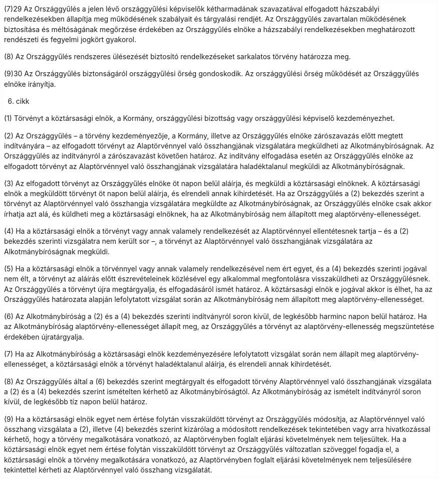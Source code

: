 (7)29 Az Országgyűlés a jelen lévő országgyűlési képviselők kétharmadának szavazatával elfogadott házszabályi rendelkezésekben állapítja meg működésének szabályait és tárgyalási rendjét. Az Országgyűlés zavartalan működésének biztosítása és méltóságának megőrzése érdekében az Országgyűlés elnöke a házszabályi rendelkezésekben meghatározott rendészeti és fegyelmi jogkört gyakorol.

(8) Az Országgyűlés rendszeres ülésezését biztosító rendelkezéseket sarkalatos törvény határozza meg.

(9)30 Az Országgyűlés biztonságáról országgyűlési őrség gondoskodik. Az országgyűlési őrség működését az Országgyűlés elnöke irányítja.

6. cikk

(1) Törvényt a köztársasági elnök, a Kormány, országgyűlési bizottság vagy országgyűlési képviselő kezdeményezhet.

(2) Az Országgyűlés – a törvény kezdeményezője, a Kormány, illetve az Országgyűlés elnöke zárószavazás előtt megtett indítványára – az elfogadott törvényt az Alaptörvénnyel való összhangjának vizsgálatára megküldheti az Alkotmánybíróságnak. Az Országgyűlés az indítványról a zárószavazást követően határoz. Az indítvány elfogadása esetén az Országgyűlés elnöke az elfogadott törvényt az Alaptörvénnyel való összhangjának vizsgálatára haladéktalanul megküldi az Alkotmánybíróságnak.

(3) Az elfogadott törvényt az Országgyűlés elnöke öt napon belül aláírja, és megküldi a köztársasági elnöknek. A köztársasági elnök a megküldött törvényt öt napon belül aláírja, és elrendeli annak kihirdetését. Ha az Országgyűlés a (2) bekezdés szerint a törvényt az Alaptörvénnyel való összhangja vizsgálatára megküldte az Alkotmánybíróságnak, az Országgyűlés elnöke csak akkor írhatja azt alá, és küldheti meg a köztársasági elnöknek, ha az Alkotmánybíróság nem állapított meg alaptörvény-ellenességet.

(4) Ha a köztársasági elnök a törvényt vagy annak valamely rendelkezését az Alaptörvénnyel ellentétesnek tartja – és a (2) bekezdés szerinti vizsgálatra nem került sor –, a törvényt az Alaptörvénnyel való összhangjának vizsgálatára az Alkotmánybíróságnak megküldi.

(5) Ha a köztársasági elnök a törvénnyel vagy annak valamely rendelkezésével nem ért egyet, és a (4) bekezdés szerinti jogával nem élt, a törvényt az aláírás előtt észrevételeinek közlésével egy alkalommal megfontolásra visszaküldheti az Országgyűlésnek. Az Országgyűlés a törvényt újra megtárgyalja, és elfogadásáról ismét határoz. A köztársasági elnök e jogával akkor is élhet, ha az Országgyűlés határozata alapján lefolytatott vizsgálat során az Alkotmánybíróság nem állapított meg alaptörvény-ellenességet.

(6) Az Alkotmánybíróság a (2) és a (4) bekezdés szerinti indítványról soron kívül, de legkésőbb harminc napon belül határoz. Ha az Alkotmánybíróság alaptörvény-ellenességet állapít meg, az Országgyűlés a törvényt az alaptörvény-ellenesség megszüntetése érdekében újratárgyalja.

(7) Ha az Alkotmánybíróság a köztársasági elnök kezdeményezésére lefolytatott vizsgálat során nem állapít meg alaptörvény-ellenességet, a köztársasági elnök a törvényt haladéktalanul aláírja, és elrendeli annak kihirdetését.

(8) Az Országgyűlés által a (6) bekezdés szerint megtárgyalt és elfogadott törvény Alaptörvénnyel való összhangjának vizsgálata a (2) és a (4) bekezdés szerint ismételten kérhető az Alkotmánybíróságtól. Az Alkotmánybíróság az ismételt indítványról soron kívül, de legkésőbb tíz napon belül határoz.

(9) Ha a köztársasági elnök egyet nem értése folytán visszaküldött törvényt az Országgyűlés módosítja, az Alaptörvénnyel való összhang vizsgálata a (2), illetve (4) bekezdés szerint kizárólag a módosított rendelkezések tekintetében vagy arra hivatkozással kérhető, hogy a törvény megalkotására vonatkozó, az Alaptörvényben foglalt eljárási követelmények nem teljesültek. Ha a köztársasági elnök egyet nem értése folytán visszaküldött törvényt az Országgyűlés változatlan szöveggel fogadja el, a köztársasági elnök a törvény megalkotására vonatkozó, az Alaptörvényben foglalt eljárási követelmények nem teljesülésére tekintettel kérheti az Alaptörvénnyel való összhang vizsgálatát.
